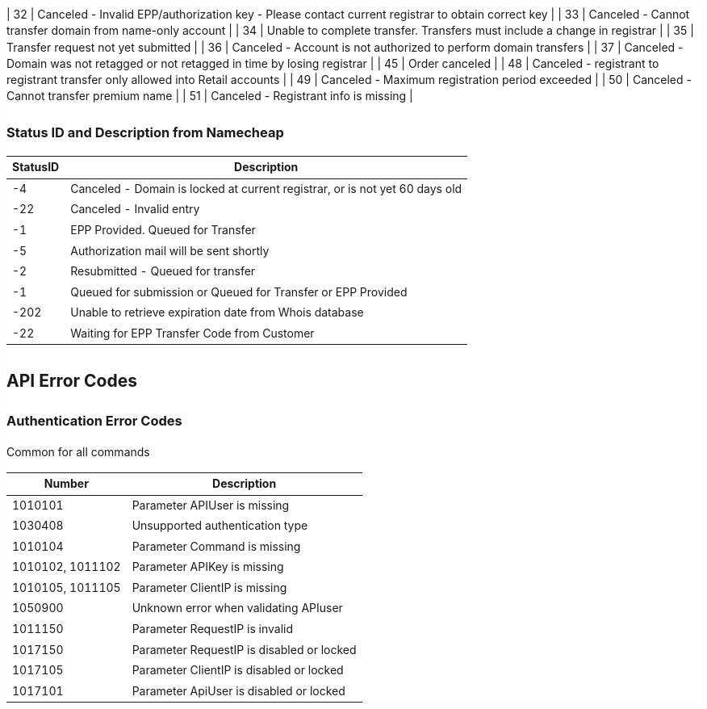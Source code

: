 | 32 | Canceled - Invalid EPP/authorization key - Please contact current registrar to obtain correct key |
| 33 | Canceled - Cannot transfer domain from name-only account |
| 34 | Unable to complete transfer. Transfers must include a change in registrar |
| 35 | Transfer request not yet submitted |
| 36 | Canceled - Account is not authorized to perform domain transfers |
| 37 | Canceled - Domain was not retagged or not retagged in time by losing registrar |
| 45 | Order canceled |
| 48 | Canceled - registrant to registrant transfer only allowed into Retail accounts |
| 49 | Canceled - Maximum registration period exceeded |
| 50 | Canceled - Cannot transfer premium name |
| 51 | Canceled - Registrant info is missing |

### Status ID and Description from Namecheap

| StatusID | Description |
|----------|-------------|
| -4 | Canceled - Domain is locked at current registrar, or is not yet 60 days old |
| -22 | Canceled - Invalid entry |
| -1 | EPP Provided. Queued for Transfer |
| -5 | Authorization mail will be sent shortly |
| -2 | Resubmitted - Queued for transfer |
| -1 | Queued for submission or Queued for Transfer or EPP Provided |
| -202 | Unable to retrieve expiration date from Whois database |
| -22 | Waiting for EPP Transfer Code from Customer |

## API Error Codes

### Authentication Error Codes

Common for all commands

| Number | Description |
|--------|-------------|
| 1010101 | Parameter APIUser is missing |
| 1030408 | Unsupported authentication type |
| 1010104 | Parameter Command is missing |
| 1010102, 1011102 | Parameter APIKey is missing |
| 1010105, 1011105 | Parameter ClientIP is missing |
| 1050900 | Unknown error when validating APIuser |
| 1011150 | Parameter RequestIP is invalid |
| 1017150 | Parameter RequestIP is disabled or locked |
| 1017105 | Parameter ClientIP is disabled or locked |
| 1017101 | Parameter ApiUser is disabled or locked |